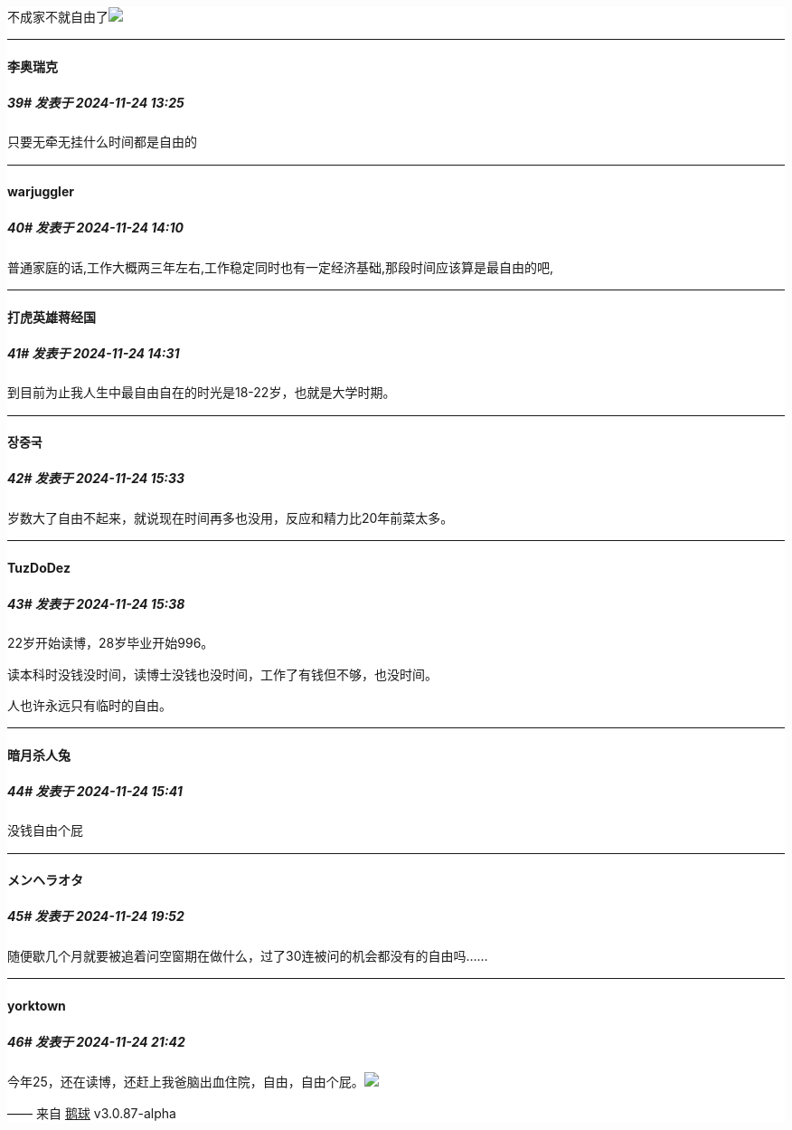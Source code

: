 不成家不就自由了<img src="https://static.saraba1st.com/image/smiley/face2017/037.png" referrerpolicy="no-referrer">

*****

####  李奥瑞克  
##### 39#       发表于 2024-11-24 13:25

只要无牵无挂什么时间都是自由的

*****

####  warjuggler  
##### 40#       发表于 2024-11-24 14:10

普通家庭的话,工作大概两三年左右,工作稳定同时也有一定经济基础,那段时间应该算是最自由的吧,


*****

####  打虎英雄蒋经国  
##### 41#       发表于 2024-11-24 14:31

到目前为止我人生中最自由自在的时光是18-22岁，也就是大学时期。


*****

####  장중국  
##### 42#       发表于 2024-11-24 15:33

岁数大了自由不起来，就说现在时间再多也没用，反应和精力比20年前菜太多。

*****

####  TuzDoDez  
##### 43#       发表于 2024-11-24 15:38

22岁开始读博，28岁毕业开始996。

读本科时没钱没时间，读博士没钱也没时间，工作了有钱但不够，也没时间。

人也许永远只有临时的自由。


*****

####  暗月杀人兔  
##### 44#       发表于 2024-11-24 15:41

没钱自由个屁


*****

####  メンヘラオタ  
##### 45#       发表于 2024-11-24 19:52

随便歇几个月就要被追着问空窗期在做什么，过了30连被问的机会都没有的自由吗……


*****

####  yorktown  
##### 46#       发表于 2024-11-24 21:42

今年25，还在读博，还赶上我爸脑出血住院，自由，自由个屁。<img src="https://static.saraba1st.com/image/smiley/face2017/001.png" referrerpolicy="no-referrer">

—— 来自 [鹅球](https://www.pgyer.com/xfPejhuq) v3.0.87-alpha

